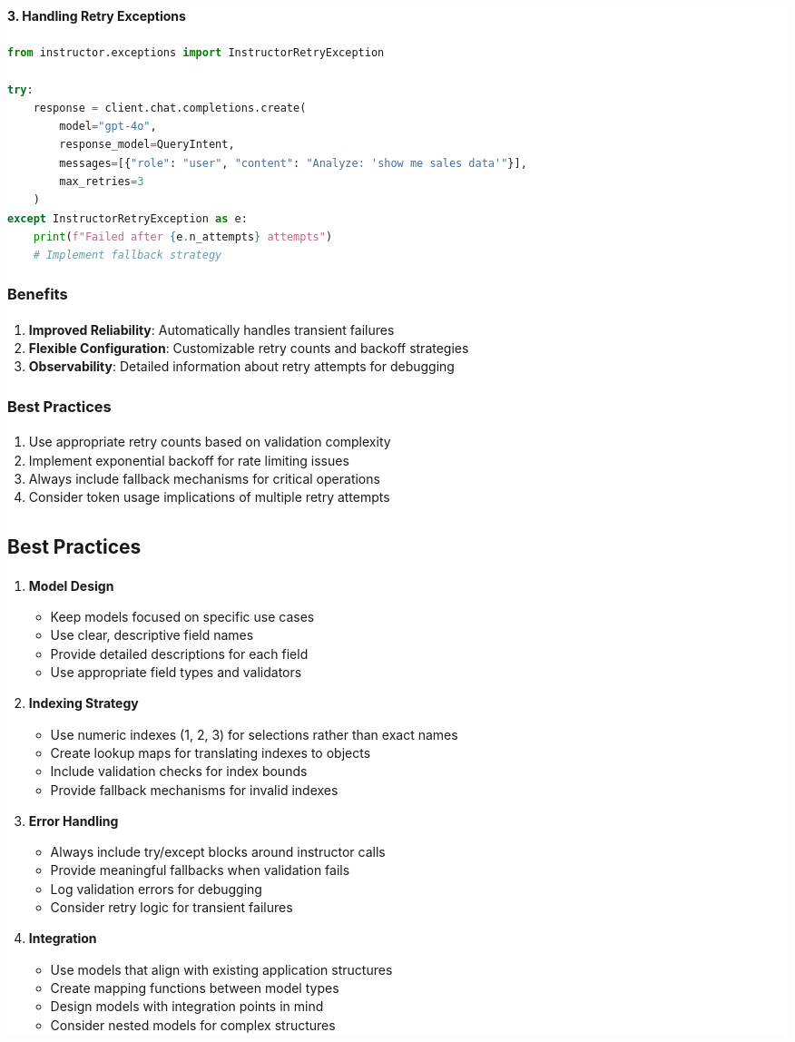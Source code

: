 #### 3. Handling Retry Exceptions

```python
from instructor.exceptions import InstructorRetryException

try:
    response = client.chat.completions.create(
        model="gpt-4o",
        response_model=QueryIntent,
        messages=[{"role": "user", "content": "Analyze: 'show me sales data'"}],
        max_retries=3
    )
except InstructorRetryException as e:
    print(f"Failed after {e.n_attempts} attempts")
    # Implement fallback strategy
```

### Benefits

1. **Improved Reliability**: Automatically handles transient failures
2. **Flexible Configuration**: Customizable retry counts and backoff strategies
3. **Observability**: Detailed information about retry attempts for debugging

### Best Practices

1. Use appropriate retry counts based on validation complexity
2. Implement exponential backoff for rate limiting issues
3. Always include fallback mechanisms for critical operations
4. Consider token usage implications of multiple retry attempts





## Best Practices

1. **Model Design**
   - Keep models focused on specific use cases
   - Use clear, descriptive field names
   - Provide detailed descriptions for each field
   - Use appropriate field types and validators

2. **Indexing Strategy**
   - Use numeric indexes (1, 2, 3) for selections rather than exact names
   - Create lookup maps for translating indexes to objects
   - Include validation checks for index bounds
   - Provide fallback mechanisms for invalid indexes

3. **Error Handling**
   - Always include try/except blocks around instructor calls
   - Provide meaningful fallbacks when validation fails
   - Log validation errors for debugging
   - Consider retry logic for transient failures

4. **Integration**
   - Use models that align with existing application structures
   - Create mapping functions between model types
   - Design models with integration points in mind
   - Consider nested models for complex structures
